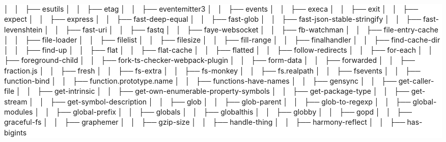 │   │   ├── esutils
│   │   ├── etag
│   │   ├── eventemitter3
│   │   ├── events
│   │   ├── execa
│   │   ├── exit
│   │   ├── expect
│   │   ├── express
│   │   ├── fast-deep-equal
│   │   ├── fast-glob
│   │   ├── fast-json-stable-stringify
│   │   ├── fast-levenshtein
│   │   ├── fast-uri
│   │   ├── fastq
│   │   ├── faye-websocket
│   │   ├── fb-watchman
│   │   ├── file-entry-cache
│   │   ├── file-loader
│   │   ├── filelist
│   │   ├── filesize
│   │   ├── fill-range
│   │   ├── finalhandler
│   │   ├── find-cache-dir
│   │   ├── find-up
│   │   ├── flat
│   │   ├── flat-cache
│   │   ├── flatted
│   │   ├── follow-redirects
│   │   ├── for-each
│   │   ├── foreground-child
│   │   ├── fork-ts-checker-webpack-plugin
│   │   ├── form-data
│   │   ├── forwarded
│   │   ├── fraction.js
│   │   ├── fresh
│   │   ├── fs-extra
│   │   ├── fs-monkey
│   │   ├── fs.realpath
│   │   ├── fsevents
│   │   ├── function-bind
│   │   ├── function.prototype.name
│   │   ├── functions-have-names
│   │   ├── gensync
│   │   ├── get-caller-file
│   │   ├── get-intrinsic
│   │   ├── get-own-enumerable-property-symbols
│   │   ├── get-package-type
│   │   ├── get-stream
│   │   ├── get-symbol-description
│   │   ├── glob
│   │   ├── glob-parent
│   │   ├── glob-to-regexp
│   │   ├── global-modules
│   │   ├── global-prefix
│   │   ├── globals
│   │   ├── globalthis
│   │   ├── globby
│   │   ├── gopd
│   │   ├── graceful-fs
│   │   ├── graphemer
│   │   ├── gzip-size
│   │   ├── handle-thing
│   │   ├── harmony-reflect
│   │   ├── has-bigints